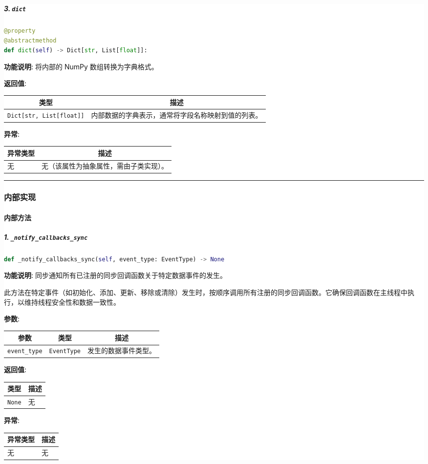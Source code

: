 ##### 3. `dict`

```python
@property
@abstractmethod
def dict(self) -> Dict[str, List[float]]:
```

**功能说明**: 将内部的 NumPy 数组转换为字典格式。

**返回值**:

| 类型                     | 描述                                               |
| ------------------------ | -------------------------------------------------- |
| `Dict[str, List[float]]` | 内部数据的字典表示，通常将字段名称映射到值的列表。 |

**异常**:

| 异常类型 | 描述                                   |
| -------- | -------------------------------------- |
| 无       | 无（该属性为抽象属性，需由子类实现）。 |

------

### 内部实现

#### 内部方法

##### 1. `_notify_callbacks_sync`

```python
def _notify_callbacks_sync(self, event_type: EventType) -> None
```

**功能说明**: 同步通知所有已注册的同步回调函数关于特定数据事件的发生。

此方法在特定事件（如初始化、添加、更新、移除或清除）发生时，按顺序调用所有注册的同步回调函数。它确保回调函数在主线程中执行，以维持线程安全性和数据一致性。

**参数**:

| 参数         | 类型        | 描述                 |
| ------------ | ----------- | -------------------- |
| `event_type` | `EventType` | 发生的数据事件类型。 |

**返回值**:

| 类型   | 描述 |
| ------ | ---- |
| `None` | 无   |

**异常**:

| 异常类型 | 描述 |
| -------- | ---- |
| 无       | 无   |
